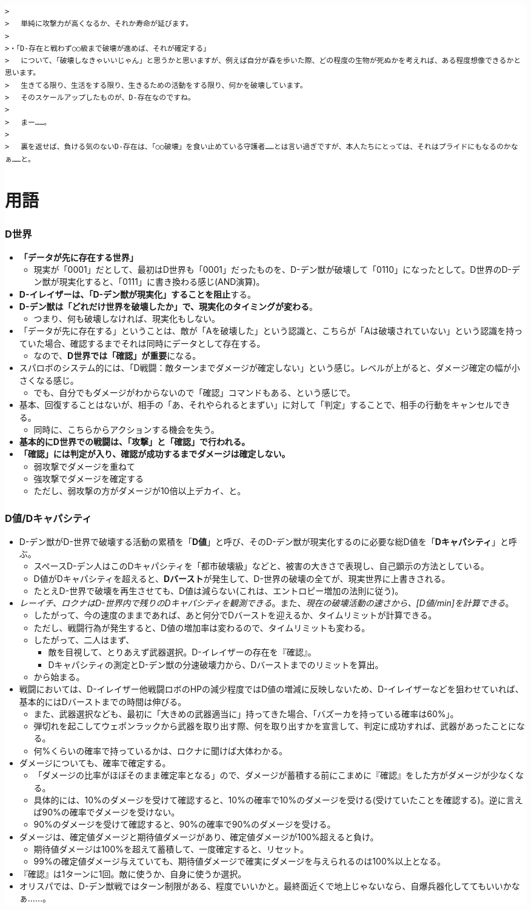 	>  
	> 　単純に攻撃力が高くなるか、それか寿命が延びます。  
	>  
	>・「D-存在と戦わず○○級まで破壊が進めば、それが確定する」  
	> 　について、「破壊しなきゃいいじゃん」と思うかと思いますが、例えば自分が森を歩いた際、どの程度の生物が死ぬかを考えれば、ある程度想像できるかと思います。  
	> 　生きてる限り、生活をする限り、生きるための活動をする限り、何かを破壊しています。  
	> 　そのスケールアップしたものが、D-存在なのですね。  
	>  
	> 　まー……。  
	>  
	> 　裏を返せば、負ける気のないD-存在は、「○○破壊」を食い止めている守護者……とは言い過ぎですが、本人たちにとっては、それはプライドにもなるのかなぁ……と。  



用語
======================================================================================

### D世界
* <b>「データが先に存在する世界」</b>
	* 現実が「0001」だとして、最初はD世界も「0001」だったものを、D-デン獣が破壊して「0110」になったとして。D世界のD-デン獣が現実化すると、「0111」に書き換わる感じ(AND演算)。
* <b>D-イレイザーは、「D-デン獣が現実化」することを阻止</b>する。
* <b>D-デン獣は「どれだけ世界を破壊したか」で、現実化のタイミングが変わる</b>。
	* つまり、何も破壊しなければ、現実化もしない。
* 「データが先に存在する」ということは、敵が「Aを破壊した」という認識と、こちらが「Aは破壊されていない」という認識を持っていた場合、確認するまでそれは同時にデータとして存在する。
	* なので、<b>D世界では「確認」が重要</b>になる。
* スパロボのシステム的には、「D戦闘：敵ターンまでダメージが確定しない」という感じ。レベルが上がると、ダメージ確定の幅が小さくなる感じ。
	* でも、自分でもダメージがわからないので「確認」コマンドもある、という感じで。
* 基本、回復することはないが、相手の「あ、それやられるとまずい」に対して「判定」することで、相手の行動をキャンセルできる。
	* 同時に、こちらからアクションする機会を失う。
* <b>基本的にD世界での戦闘は、「攻撃」と「確認」で行われる。</b>
* <b>「確認」には判定が入り、確認が成功するまでダメージは確定しない。</b>
	* 弱攻撃でダメージを重ねて
	* 強攻撃でダメージを確定する
	* ただし、弱攻撃の方がダメージが10倍以上デカイ、と。


### D値/Dキャパシティ
* D-デン獣がD-世界で破壊する活動の累積を「<b>D値</b>」と呼び、そのD-デン獣が現実化するのに必要な総D値を「<b>Dキャパシティ</b>」と呼ぶ。
	* スペースD-デン人はこのDキャパシティを「都市破壊級」などと、被害の大きさで表現し、自己顕示の方法としている。
	* D値がDキャパシティを超えると、<b>Dバースト</b>が発生して、D-世界の破壊の全てが、現実世界に上書きされる。
	* たとえD-世界で破壊を再生させても、D値は減らない(これは、エントロピー増加の法則に従う)。
* <em>レーイチ、ロクナはD-世界内で残りのDキャパシティを観測できる</em>。また、<em>現在の破壊活動の速さから、[D値/min]を計算できる</em>。
	* したがって、今の速度のままであれば、あと何分でDバーストを迎えるか、タイムリミットが計算できる。
	* ただし、戦闘行為が発生すると、D値の増加率は変わるので、タイムリミットも変わる。
	* したがって、二人はまず、
		* 敵を目視して、とりあえず武器選択。D-イレイザーの存在を『確認』。
		* Dキャパシティの測定とD-デン獣の分速破壊力から、Dバーストまでのリミットを算出。
	* から始まる。
* 戦闘においては、D-イレイザー他戦闘ロボのHPの減少程度ではD値の増減に反映しないため、D-イレイザーなどを狙わせていれば、基本的にはDバーストまでの時間は伸びる。
	* また、武器選択なども、最初に「大きめの武器適当に」持ってきた場合、「バズーカを持っている確率は60%」。
	* 弾切れを起こしてウェポンラックから武器を取り出す際、何を取り出すかを宣言して、判定に成功すれば、武器があったことになる。
	* 何%くらいの確率で持っているかは、ロクナに聞けば大体わかる。
* ダメージについても、確率で確定する。
	* 「ダメージの比率がほぼそのまま確定率となる」ので、ダメージが蓄積する前にこまめに『確認』をした方がダメージが少なくなる。
	* 具体的には、10%のダメージを受けて確認すると、10%の確率で10%のダメージを受ける(受けていたことを確認する)。逆に言えば90%の確率でダメージを受けない。
	* 90%のダメージを受けて確認すると、90%の確率で90%のダメージを受ける。
* ダメージは、確定値ダメージと期待値ダメージがあり、確定値ダメージが100%超えると負け。
	* 期待値ダメージは100%を超えて蓄積して、一度確定すると、リセット。
	* 99%の確定値ダメージ与えていても、期待値ダメージで確実にダメージを与えられるのは100%以上となる。
* 『確認』は1ターンに1回。敵に使うか、自身に使うか選択。
* オリスパでは、D-デン獣戦ではターン制限がある、程度でいいかと。最終面近くで地上じゃないなら、自爆兵器化しててもいいかなぁ……。
